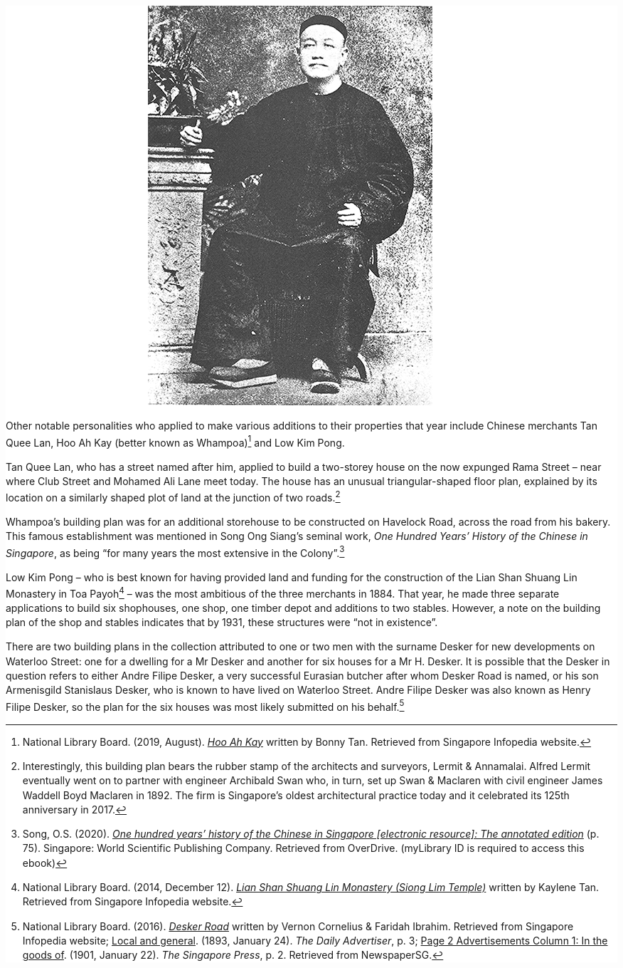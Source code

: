 <img src="/images/Vol-16-issue-3/building/planningbuilding-cheonghonglim.jpg">
</div>

Other notable personalities who applied to make various additions to their properties that year include Chinese merchants Tan Quee Lan, Hoo Ah Kay (better known as Whampoa)[^11] and Low Kim Pong. 

Tan Quee Lan, who has a street named after him, applied to build a two-storey house on the now expunged Rama Street – near where Club Street and Mohamed Ali Lane meet today. The house has an unusual triangular-shaped floor plan, explained by its location on a similarly shaped plot of land at the junction of two roads.[^12] 

Whampoa’s building plan was for an additional storehouse to be constructed on Havelock Road, across the road from his bakery. This famous establishment was mentioned in Song Ong Siang’s seminal work, *One Hundred Years’ History of the Chinese in Singapore*, as being “for many years the most extensive in the Colony”.[^13]

Low Kim Pong – who is best known for having provided land and funding for the construction of the Lian Shan Shuang Lin Monastery in Toa Payoh[^14] – was the most ambitious of the three merchants in 1884. That year, he made three separate applications to build six shophouses, one shop, one timber depot and additions to two stables. However, a note on the building plan of the shop and stables indicates that by 1931, these structures were “not in existence”. 

There are two building plans in the collection attributed to one or two men with the surname Desker for new developments on Waterloo Street: one for a dwelling for a Mr Desker and another for six houses for a Mr H. Desker. It is possible that the Desker in question refers to either Andre Filipe Desker, a very successful Eurasian butcher after whom Desker Road is named, or his son Armenisgild Stanislaus Desker, who is known to have lived on Waterloo Street. Andre Filipe Desker was also known as Henry Filipe Desker, so the plan for the six houses was most likely submitted on his behalf.[^15]


[^1]: Liu, G. (1984). *[Pastel portraits: Singapore’s architectural heritage](https://eservice.nlb.gov.sg/item_holding.aspx?bid=4082440)* (p. 147). Singapore: Coordinating Committee. (Call no.: RSING 722.4095957 PAS)
[^2]: The other building plans in the collection of the National Archives include those transferred from other government agencies as well those given by private donors.
[^3]: Davidson, J. (2014). *[Black and white: The Singapore house, 1898–1941](https://eservice.nlb.gov.sg/item_holding.aspx?bid=201026025)* (p. 2). Singapore: Talisman. (Call no.: RSING 728.37095957 DAV) 
[^4]: [Liu](https://eservice.nlb.gov.sg/item_holding.aspx?bid=4082440), 1984, p. 148.
[^5]: Lee, K.L. (2015). *[The Singapore house, 1819–1942](https://eservice.nlb.gov.sg/item_holding.aspx?bid=201187608)* (p. 66). Singapore:  Marshall Cavendish Editions and National Library Board. (Call no.: RSING 728.095957 LEE)
[^6]: National Library Board. (2014, September 15). *[Eu Tong Sen](https://eresources.nlb.gov.sg/infopedia/articles/SIP_790_2005-01-22.html)* written by Alex Chow. Retrieved from Singapore Infopedia website; Seow, P.N. (2016, Jul–Sep). Eu Tong Sen and his business empire. *BiblioAsia, 12* (2). Retrieved from BiblioAsia website.
[^7]: [Lee](https://eservice.nlb.gov.sg/item_holding.aspx?bid=201187608), 2015, p. 218.
[^8]: Urban Redevelopment Authority. (2018, April). *Your shophouse: Do it right*. Retrieved from Urban Redevelopment Authority website.
[^9]: National Library Board. (2008). *[William F. Oldham](https://eresources.nlb.gov.sg/infopedia/articles/SIP_1365_2008-10-09.html)* written by Bonny Tan. Retrieved from Singapore Infopedia website; ACS Oldham Hall. (2018). *History*. Retrieved from ACS Oldham Hall website.
[^10]: [Lee](https://eservice.nlb.gov.sg/item_holding.aspx?bid=201187608), 2015, p. 115; Survey Department, Singapore (1893). *[Plan of Singapore town showing topographical detail and municipal numbers](https://www.nas.gov.sg/archivesonline/maps_building_plans/record-details/fa249911-115c-11e3-83d5-0050568939ad)* [Survey map]. Retrieved from National Archives of Singapore website.
[^11]: National Library Board. (2019, August). *[Hoo Ah Kay](https://eresources.nlb.gov.sg/infopedia/articles/SIP_798_2004-12-14.html)*  written by Bonny Tan. Retrieved from Singapore Infopedia website.
[^12]: Interestingly, this building plan bears the rubber stamp of the architects and surveyors, Lermit & Annamalai. Alfred Lermit eventually went on to partner with engineer Archibald Swan who, in turn, set up Swan & Maclaren with civil engineer James Waddell Boyd Maclaren in 1892. The firm is Singapore’s oldest architectural practice today and it celebrated its 125th anniversary in 2017.
[^13]: Song, O.S. (2020). *[One hundred years’ history of the Chinese in Singapore [electronic resource]: The annotated edition](https://www.overdrive.com/media/5400193/one-hundred-years-history-of-the-chinese-in-singapore)* (p. 75). Singapore: World Scientific Publishing Company. Retrieved from OverDrive. (myLibrary ID is required to access this ebook)
[^14]: National Library Board. (2014, December 12). *[Lian Shan Shuang Lin Monastery (Siong Lim Temple)](https://eresources.nlb.gov.sg/infopedia/articles/SIP_2014-12-12_152003.html)* written by Kaylene Tan. Retrieved from Singapore Infopedia website.
[^15]: National Library Board. (2016). *[Desker Road](https://eresources.nlb.gov.sg/infopedia/articles/SIP_737_2005-01-24.html)* written by Vernon Cornelius & Faridah Ibrahim. Retrieved from Singapore Infopedia website; [Local and general](https://eresources.nlb.gov.sg/newspapers/Digitised/Article/dailyadvertiser18930124-1.2.6). (1893, January 24). *The Daily Advertiser*, p. 3; [Page 2 Advertisements Column 1: In the goods of](https://eresources.nlb.gov.sg/newspapers/Digitised/Article/singfreepressb19010122-1.2.8.1). (1901, January 22). *The Singapore Press*, p. 2. Retrieved from NewspaperSG.
[^16]: National Library Board. (2015, December). *[Singapore Harbour Board (1913–1964)](https://eresources.nlb.gov.sg/infopedia/articles/SIP_2019-07-05_162000.html)* written by Joanna Tan. Retrieved from Singapore Infopedia website; Wee, B.G. (2019, Jul–Sep). The story of two shipyards. *BiblioAsia, 15* (2). Retrieved from BiblioAsia website.
[^17]: National Heritage Board. (2019, January 30). *Little India - A cultural and historical precinct*. Retrieved from Roots website.
[^18]: St Anthony’s Canossian Primary School. (2020). *History*. Retrieved from St Anthony’s Canossian Primary School website.
[^19]: Davison, J. (2020). *[Swan & Maclaren: A story of Singapore architecture](https://eservice.nlb.gov.sg/item_holding.aspx?bid=204523827)*. Singapore: National Archives of Singapore and ORO Editions. (Call no.: RSING 720.95957 DAV)
